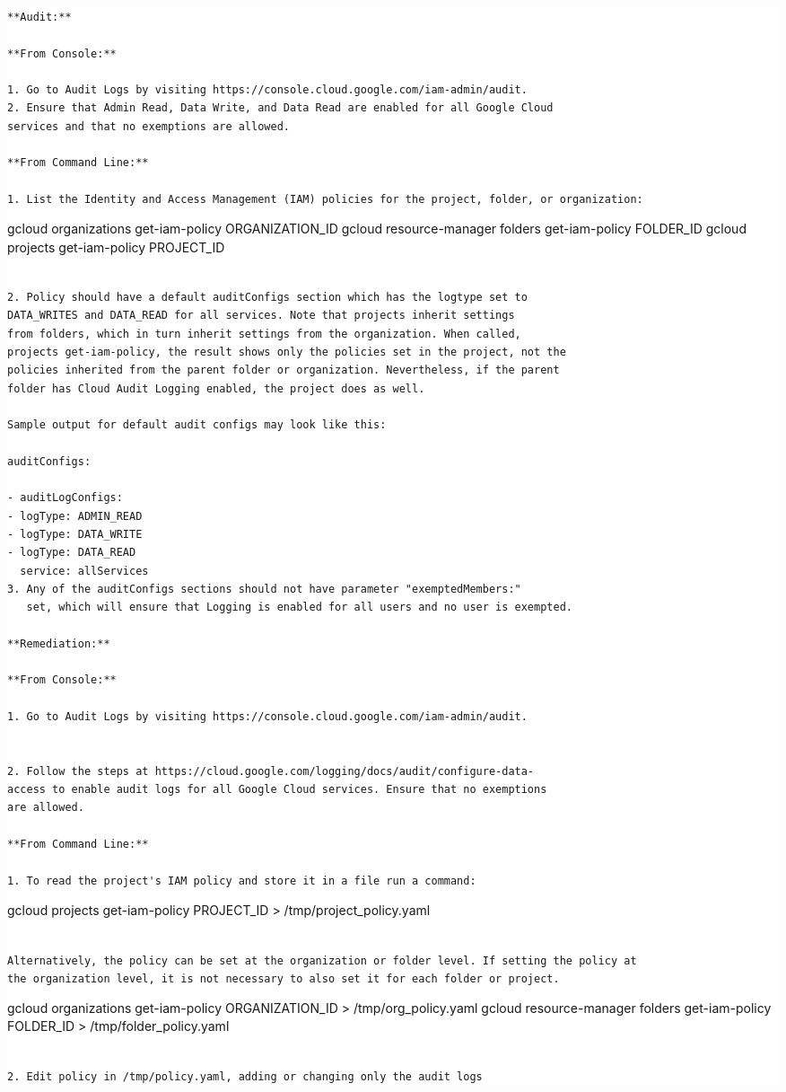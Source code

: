 ```
**Audit:**

**From Console:**

1. Go to Audit Logs by visiting https://console.cloud.google.com/iam-admin/audit.
2. Ensure that Admin Read, Data Write, and Data Read are enabled for all Google Cloud
services and that no exemptions are allowed.

**From Command Line:**

1. List the Identity and Access Management (IAM) policies for the project, folder, or organization:

```
gcloud organizations get-iam-policy ORGANIZATION_ID
gcloud resource-manager folders get-iam-policy FOLDER_ID
gcloud projects get-iam-policy PROJECT_ID
```

2. Policy should have a default auditConfigs section which has the logtype set to
DATA_WRITES and DATA_READ for all services. Note that projects inherit settings
from folders, which in turn inherit settings from the organization. When called,
projects get-iam-policy, the result shows only the policies set in the project, not the
policies inherited from the parent folder or organization. Nevertheless, if the parent
folder has Cloud Audit Logging enabled, the project does as well.

Sample output for default audit configs may look like this:

auditConfigs:

- auditLogConfigs:
- logType: ADMIN_READ
- logType: DATA_WRITE
- logType: DATA_READ
  service: allServices
3. Any of the auditConfigs sections should not have parameter "exemptedMembers:"
   set, which will ensure that Logging is enabled for all users and no user is exempted.

**Remediation:**

**From Console:**

1. Go to Audit Logs by visiting https://console.cloud.google.com/iam-admin/audit.


2. Follow the steps at https://cloud.google.com/logging/docs/audit/configure-data-
access to enable audit logs for all Google Cloud services. Ensure that no exemptions
are allowed.

**From Command Line:**

1. To read the project's IAM policy and store it in a file run a command:
```
gcloud projects get-iam-policy PROJECT_ID > /tmp/project_policy.yaml
```

Alternatively, the policy can be set at the organization or folder level. If setting the policy at
the organization level, it is not necessary to also set it for each folder or project.

```
gcloud organizations get-iam-policy ORGANIZATION_ID > /tmp/org_policy.yaml gcloud resource-manager folders get-iam-policy FOLDER_ID > /tmp/folder_policy.yaml
```

2. Edit policy in /tmp/policy.yaml, adding or changing only the audit logs
```